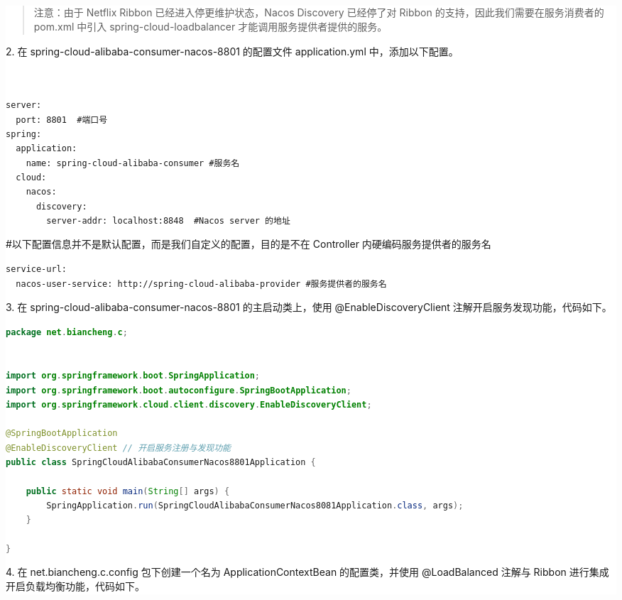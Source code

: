 


> 注意：由于 Netflix Ribbon 已经进入停更维护状态，Nacos Discovery 已经停了对 Ribbon 的支持，因此我们需要在服务消费者的 pom.xml 中引入 spring-cloud-loadbalancer 才能调用服务提供者提供的服务。

2\. 在 spring-cloud-alibaba-consumer-nacos-8801 的配置文件 application.yml 中，添加以下配置。


````


server:
  port: 8801  #端口号
spring:
  application:
    name: spring-cloud-alibaba-consumer #服务名
  cloud:
    nacos:
      discovery:
        server-addr: localhost:8848  #Nacos server 的地址
````

#以下配置信息并不是默认配置，而是我们自定义的配置，目的是不在 Controller 内硬编码服务提供者的服务名
````
service-url:
  nacos-user-service: http://spring-cloud-alibaba-provider #服务提供者的服务名
````




3\. 在 spring-cloud-alibaba-consumer-nacos-8801 的主启动类上，使用 @EnableDiscoveryClient 注解开启服务发现功能，代码如下。




````java
package net.biancheng.c;


import org.springframework.boot.SpringApplication;
import org.springframework.boot.autoconfigure.SpringBootApplication;
import org.springframework.cloud.client.discovery.EnableDiscoveryClient;

@SpringBootApplication
@EnableDiscoveryClient // 开启服务注册与发现功能
public class SpringCloudAlibabaConsumerNacos8801Application {

    public static void main(String[] args) {
        SpringApplication.run(SpringCloudAlibabaConsumerNacos8081Application.class, args);
    }

}
````




4\. 在 net.biancheng.c.config 包下创建一个名为 ApplicationContextBean 的配置类，并使用 @LoadBalanced 注解与 Ribbon 进行集成开启负载均衡功能，代码如下。

